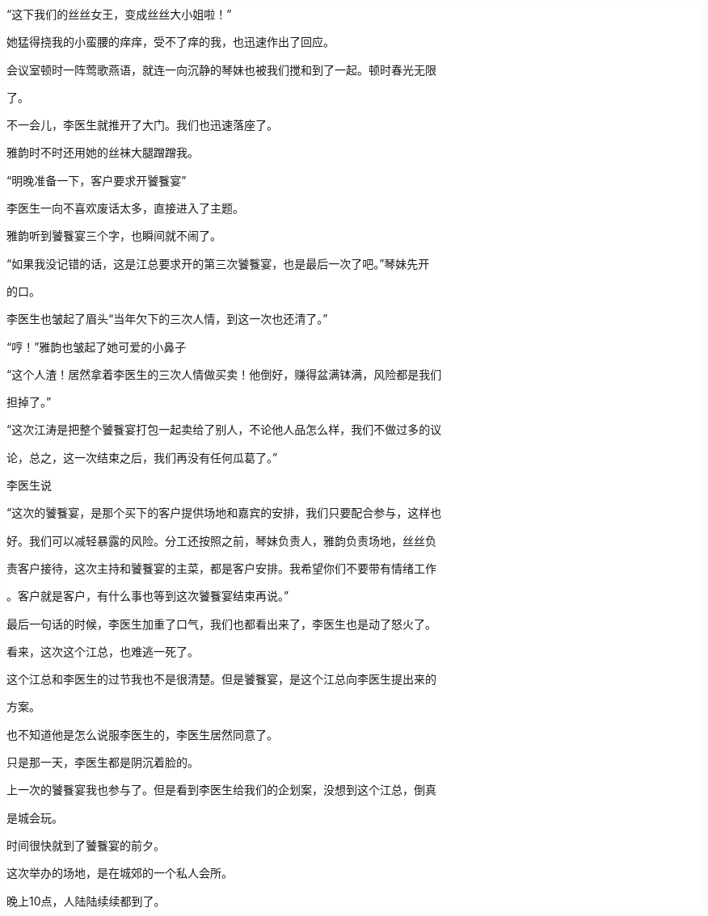 “这下我们的丝丝女王，变成丝丝大小姐啦！”

她猛得挠我的小蛮腰的痒痒，受不了痒的我，也迅速作出了回应。

会议室顿时一阵莺歌燕语，就连一向沉静的琴妹也被我们搅和到了一起。顿时春光无限

了。

不一会儿，李医生就推开了大门。我们也迅速落座了。

雅韵时不时还用她的丝袜大腿蹭蹭我。

“明晚准备一下，客户要求开饕餮宴”

李医生一向不喜欢废话太多，直接进入了主题。

雅韵听到饕餮宴三个字，也瞬间就不闹了。

“如果我没记错的话，这是江总要求开的第三次饕餮宴，也是最后一次了吧。”琴妹先开

的口。

李医生也皱起了眉头“当年欠下的三次人情，到这一次也还清了。”

“哼！”雅韵也皱起了她可爱的小鼻子

“这个人渣！居然拿着李医生的三次人情做买卖！他倒好，赚得盆满钵满，风险都是我们

担掉了。”

“这次江涛是把整个饕餮宴打包一起卖给了别人，不论他人品怎么样，我们不做过多的议

论，总之，这一次结束之后，我们再没有任何瓜葛了。”

李医生说

“这次的饕餮宴，是那个买下的客户提供场地和嘉宾的安排，我们只要配合参与，这样也

好。我们可以减轻暴露的风险。分工还按照之前，琴妹负责人，雅韵负责场地，丝丝负

责客户接待，这次主持和饕餮宴的主菜，都是客户安排。我希望你们不要带有情绪工作

。客户就是客户，有什么事也等到这次饕餮宴结束再说。”

最后一句话的时候，李医生加重了口气，我们也都看出来了，李医生也是动了怒火了。

看来，这次这个江总，也难逃一死了。

这个江总和李医生的过节我也不是很清楚。但是饕餮宴，是这个江总向李医生提出来的

方案。

也不知道他是怎么说服李医生的，李医生居然同意了。

只是那一天，李医生都是阴沉着脸的。

上一次的饕餮宴我也参与了。但是看到李医生给我们的企划案，没想到这个江总，倒真

是城会玩。

时间很快就到了饕餮宴的前夕。

这次举办的场地，是在城郊的一个私人会所。

晚上10点，人陆陆续续都到了。
